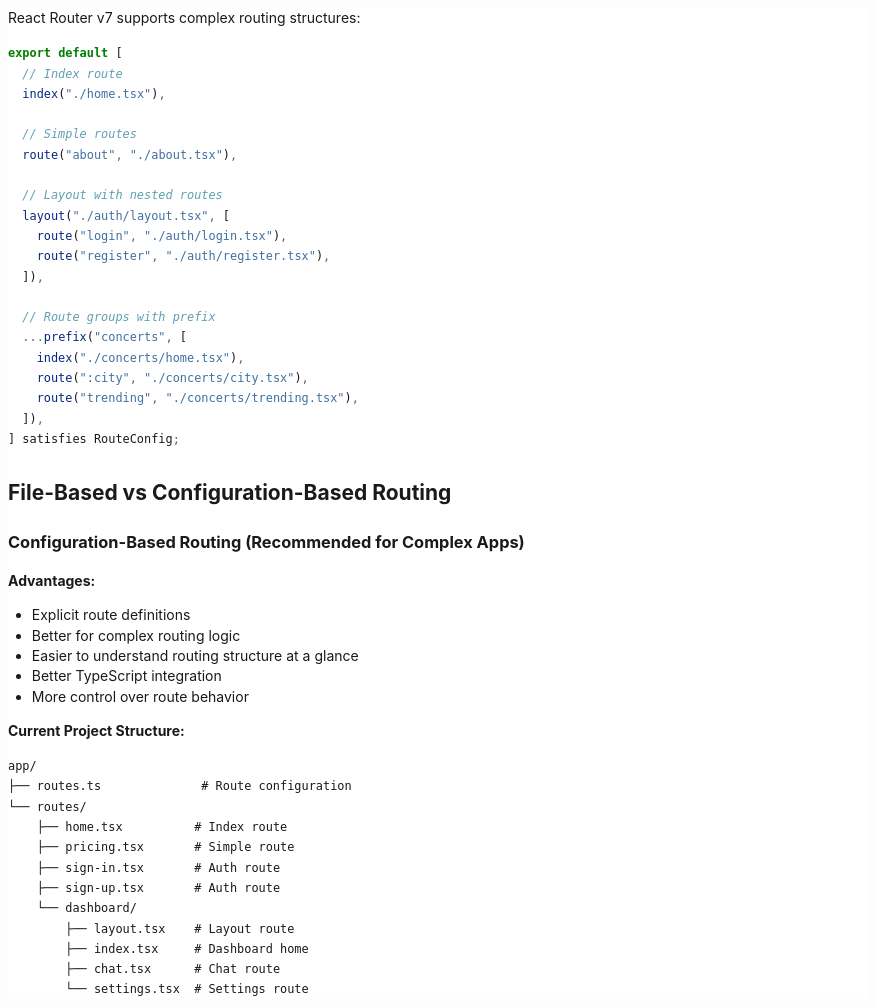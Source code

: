 React Router v7 supports complex routing structures:

```typescript
export default [
  // Index route
  index("./home.tsx"),
  
  // Simple routes
  route("about", "./about.tsx"),
  
  // Layout with nested routes
  layout("./auth/layout.tsx", [
    route("login", "./auth/login.tsx"),
    route("register", "./auth/register.tsx"),
  ]),
  
  // Route groups with prefix
  ...prefix("concerts", [
    index("./concerts/home.tsx"),
    route(":city", "./concerts/city.tsx"),
    route("trending", "./concerts/trending.tsx"),
  ]),
] satisfies RouteConfig;
```

## File-Based vs Configuration-Based Routing

### Configuration-Based Routing (Recommended for Complex Apps)

**Advantages:**
- Explicit route definitions
- Better for complex routing logic
- Easier to understand routing structure at a glance
- Better TypeScript integration
- More control over route behavior

**Current Project Structure:**
```
app/
├── routes.ts              # Route configuration
└── routes/
    ├── home.tsx          # Index route
    ├── pricing.tsx       # Simple route
    ├── sign-in.tsx       # Auth route
    ├── sign-up.tsx       # Auth route
    └── dashboard/
        ├── layout.tsx    # Layout route
        ├── index.tsx     # Dashboard home
        ├── chat.tsx      # Chat route
        └── settings.tsx  # Settings route
```
